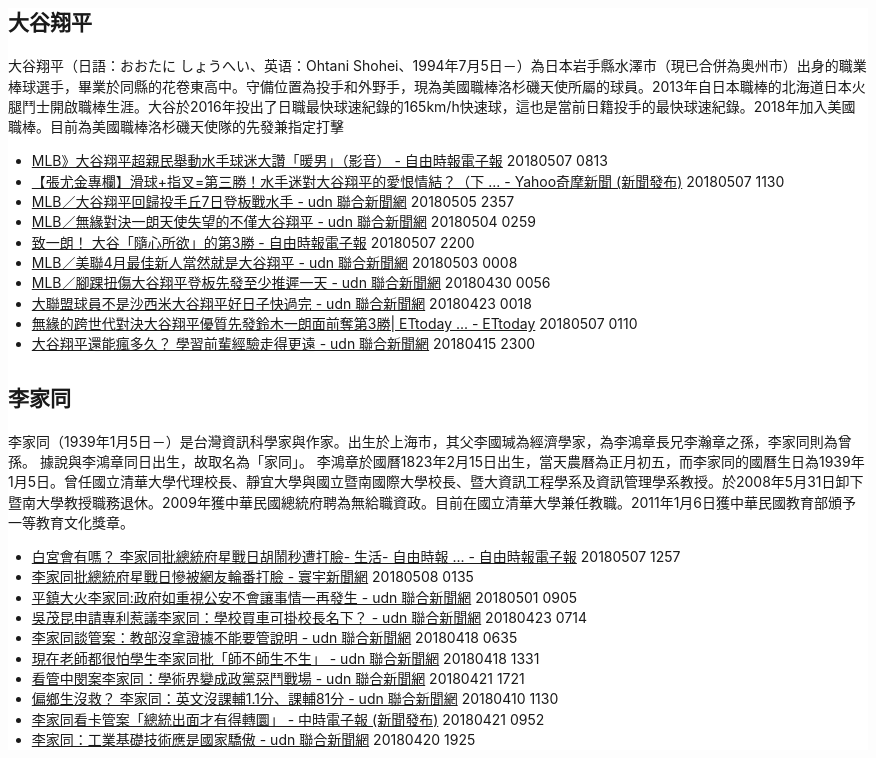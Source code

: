 ## 大谷翔平

大谷翔平（日語：おおたに しょうへい、英语：Ohtani Shohei、1994年7月5日－）為日本岩手縣水澤市（現已合併為奥州市）出身的職業棒球選手，畢業於同縣的花卷東高中。守備位置為投手和外野手，現為美國職棒洛杉磯天使所屬的球員。2013年自日本職棒的北海道日本火腿鬥士開啟職棒生涯。大谷於2016年投出了日職最快球速紀錄的165km/h快速球，這也是當前日籍投手的最快球速紀錄。2018年加入美國職棒。目前為美國職棒洛杉磯天使隊的先發兼指定打擊
- [MLB》大谷翔平超親民舉動水手球迷大讚「暖男」（影音） - 自由時報電子報](http://sports.ltn.com.tw/news/breakingnews/2418137 "MLB》大谷翔平超親民舉動水手球迷大讚「暖男」（影音） - 自由時報電子報") 20180507 0813
- [【張尤金專欄】滑球+指叉=第三勝！水手迷對大谷翔平的愛恨情結？（下 ... - Yahoo奇摩新聞 (新聞發布)](https://tw.news.yahoo.com/%E5%BC%B5%E5%B0%A4%E9%87%91%E5%B0%88%E6%AC%84-%E6%BB%91%E7%90%83-%E6%8C%87%E5%8F%89-%E7%AC%AC%E4%B8%89%E5%8B%9D-%E6%B0%B4%E6%89%8B%E8%BF%B7%E5%B0%8D%E5%A4%A7%E8%B0%B7%E7%BF%94%E5%B9%B3%E7%9A%84%E6%84%9B%E6%81%A8%E6%83%85%E7%B5%90-104858380.html "【張尤金專欄】滑球+指叉=第三勝！水手迷對大谷翔平的愛恨情結？（下 ... - Yahoo奇摩新聞 (新聞發布)") 20180507 1130
- [MLB／大谷翔平回歸投手丘7日登板戰水手 - udn 聯合新聞網](https://udn.com/news/story/6999/3126145 "MLB／大谷翔平回歸投手丘7日登板戰水手 - udn 聯合新聞網") 20180505 2357
- [MLB／無緣對決一朗天使失望的不僅大谷翔平 - udn 聯合新聞網](https://udn.com/news/story/6999/3123066 "MLB／無緣對決一朗天使失望的不僅大谷翔平 - udn 聯合新聞網") 20180504 0259
- [致一朗！ 大谷「隨心所欲」的第3勝 - 自由時報電子報](http://news.ltn.com.tw/news/sports/paper/1198830 "致一朗！ 大谷「隨心所欲」的第3勝 - 自由時報電子報") 20180507 2200
- [MLB／美聯4月最佳新人當然就是大谷翔平 - udn 聯合新聞網](https://udn.com/news/story/6999/3120694 "MLB／美聯4月最佳新人當然就是大谷翔平 - udn 聯合新聞網") 20180503 0008
- [MLB／腳踝扭傷大谷翔平登板先發至少推遲一天 - udn 聯合新聞網](https://udn.com/news/story/6999/3114960 "MLB／腳踝扭傷大谷翔平登板先發至少推遲一天 - udn 聯合新聞網") 20180430 0056
- [大聯盟球員不是沙西米大谷翔平好日子快過完 - udn 聯合新聞網](https://udn.com/news/story/6999/3101511 "大聯盟球員不是沙西米大谷翔平好日子快過完 - udn 聯合新聞網") 20180423 0018
- [無緣的跨世代對決大谷翔平優質先發鈴木一朗面前奪第3勝| ETtoday ... - ETtoday](https://sports.ettoday.net/news/1164376 "無緣的跨世代對決大谷翔平優質先發鈴木一朗面前奪第3勝| ETtoday ... - ETtoday") 20180507 0110
- [大谷翔平還能瘋多久？ 學習前輩經驗走得更遠 - udn 聯合新聞網](https://udn.com/news/story/6999/3088567 "大谷翔平還能瘋多久？ 學習前輩經驗走得更遠 - udn 聯合新聞網") 20180415 2300

## 李家同

李家同（1939年1月5日－）是台灣資訊科學家與作家。出生於上海市，其父李國瑊為經濟學家，為李鴻章長兄李瀚章之孫，李家同則為曾孫。
據說與李鴻章同日出生，故取名為「家同」。 李鴻章於國曆1823年2月15日出生，當天農曆為正月初五，而李家同的國曆生日為1939年1月5日。曾任國立清華大學代理校長、靜宜大學與國立暨南國際大學校長、暨大資訊工程學系及資訊管理學系教授。於2008年5月31日卸下暨南大學教授職務退休。2009年獲中華民國總統府聘為無給職資政。目前在國立清華大學兼任教職。2011年1月6日獲中華民國教育部頒予一等教育文化獎章。
- [白宮會有嗎？ 李家同批總統府星戰日胡鬧秒遭打臉- 生活- 自由時報 ... - 自由時報電子報](http://news.ltn.com.tw/news/life/breakingnews/2418417 "白宮會有嗎？ 李家同批總統府星戰日胡鬧秒遭打臉- 生活- 自由時報 ... - 自由時報電子報") 20180507 1257
- [李家同批總統府星戰日慘被網友輪番打臉 - 寰宇新聞網](http://globalnewstv.com.tw/%E6%9D%8E%E5%AE%B6%E5%90%8C%E6%89%B9%E7%B8%BD%E7%B5%B1%E5%BA%9C%E6%98%9F%E6%88%B0%E6%97%A5-%E6%85%98%E8%A2%AB%E7%B6%B2%E5%8F%8B%E8%BC%AA%E7%95%AA%E6%89%93%E8%87%89/ "李家同批總統府星戰日慘被網友輪番打臉 - 寰宇新聞網") 20180508 0135
- [平鎮大火李家同:政府如重視公安不會讓事情一再發生 - udn 聯合新聞網](https://udn.com/news/story/7266/3117695 "平鎮大火李家同:政府如重視公安不會讓事情一再發生 - udn 聯合新聞網") 20180501 0905
- [吳茂昆申請專利惹議李家同：學校買車可掛校長名下？ - udn 聯合新聞網](https://udn.com/news/story/10930/3102519 "吳茂昆申請專利惹議李家同：學校買車可掛校長名下？ - udn 聯合新聞網") 20180423 0714
- [李家同談管案：教部沒拿證據不能要管說明 - udn 聯合新聞網](https://udn.com/news/story/11311/3093292 "李家同談管案：教部沒拿證據不能要管說明 - udn 聯合新聞網") 20180418 0635
- [現在老師都很怕學生李家同批「師不師生不生」 - udn 聯合新聞網](https://udn.com/news/story/7266/3094336 "現在老師都很怕學生李家同批「師不師生不生」 - udn 聯合新聞網") 20180418 1331
- [看管中閔案李家同：學術界變成政黨惡鬥戰場 - udn 聯合新聞網](https://udn.com/news/story/7266/3099757 "看管中閔案李家同：學術界變成政黨惡鬥戰場 - udn 聯合新聞網") 20180421 1721
- [偏鄉生沒救？ 李家同：英文沒課輔1.1分、課輔81分 - udn 聯合新聞網](https://udn.com/news/story/7266/3078667 "偏鄉生沒救？ 李家同：英文沒課輔1.1分、課輔81分 - udn 聯合新聞網") 20180410 1130
- [李家同看卡管案「總統出面才有得轉圜」 - 中時電子報 (新聞發布)](http://www.chinatimes.com/realtimenews/20180421002401-260405 "李家同看卡管案「總統出面才有得轉圜」 - 中時電子報 (新聞發布)") 20180421 0952
- [李家同：工業基礎技術應是國家驕傲 - udn 聯合新聞網](https://udn.com/news/story/11321/3098818 "李家同：工業基礎技術應是國家驕傲 - udn 聯合新聞網") 20180420 1925
